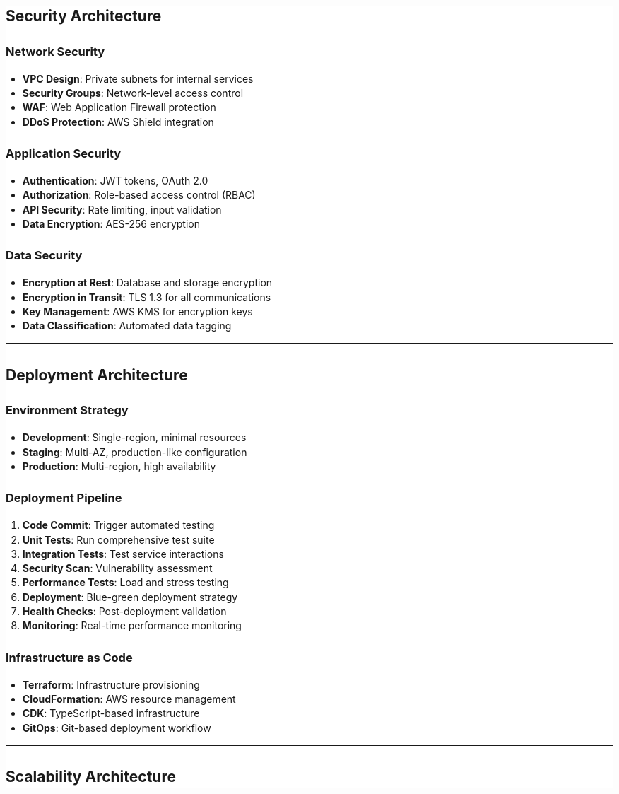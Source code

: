## Security Architecture

### Network Security
- **VPC Design**: Private subnets for internal services
- **Security Groups**: Network-level access control
- **WAF**: Web Application Firewall protection
- **DDoS Protection**: AWS Shield integration

### Application Security
- **Authentication**: JWT tokens, OAuth 2.0
- **Authorization**: Role-based access control (RBAC)
- **API Security**: Rate limiting, input validation
- **Data Encryption**: AES-256 encryption

### Data Security
- **Encryption at Rest**: Database and storage encryption
- **Encryption in Transit**: TLS 1.3 for all communications
- **Key Management**: AWS KMS for encryption keys
- **Data Classification**: Automated data tagging

---

## Deployment Architecture

### Environment Strategy
- **Development**: Single-region, minimal resources
- **Staging**: Multi-AZ, production-like configuration
- **Production**: Multi-region, high availability

### Deployment Pipeline
1. **Code Commit**: Trigger automated testing
2. **Unit Tests**: Run comprehensive test suite
3. **Integration Tests**: Test service interactions
4. **Security Scan**: Vulnerability assessment
5. **Performance Tests**: Load and stress testing
6. **Deployment**: Blue-green deployment strategy
7. **Health Checks**: Post-deployment validation
8. **Monitoring**: Real-time performance monitoring

### Infrastructure as Code
- **Terraform**: Infrastructure provisioning
- **CloudFormation**: AWS resource management
- **CDK**: TypeScript-based infrastructure
- **GitOps**: Git-based deployment workflow

---

## Scalability Architecture
